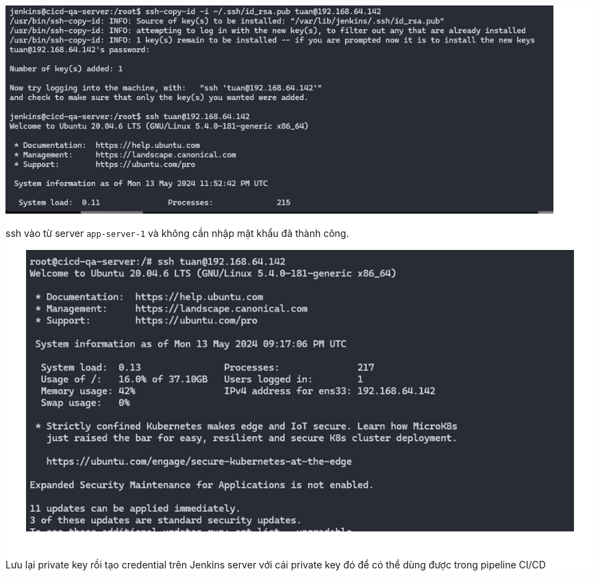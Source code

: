   <img width="800" src="../images/jenkins-copy-access.png" alt="">
</div>
<br>

ssh vào từ server `app-server-1` và không cần nhập mật khẩu đã thành công.

<div align="center">
  <img width="800" src="../images/jenkins-ssh-server.png" alt="">
</div>
<br>

Lưu lại private key rồi tạo credential trên Jenkins server với cái private key đó để có thể dùng được trong pipeline CI/CD
